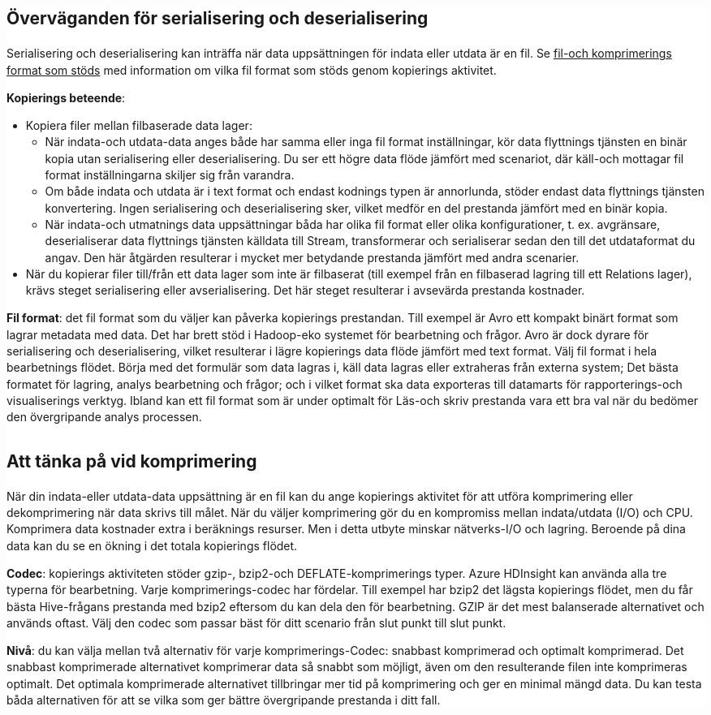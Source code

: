 ## <a name="considerations-for-serialization-and-deserialization"></a>Överväganden för serialisering och deserialisering
Serialisering och deserialisering kan inträffa när data uppsättningen för indata eller utdata är en fil. Se [fil-och komprimerings format som stöds](data-factory-supported-file-and-compression-formats.md) med information om vilka fil format som stöds genom kopierings aktivitet.

**Kopierings beteende**:

* Kopiera filer mellan filbaserade data lager:
  * När indata-och utdata-data anges både har samma eller inga fil format inställningar, kör data flyttnings tjänsten en binär kopia utan serialisering eller deserialisering. Du ser ett högre data flöde jämfört med scenariot, där käll-och mottagar fil format inställningarna skiljer sig från varandra.
  * Om både indata och utdata är i text format och endast kodnings typen är annorlunda, stöder endast data flyttnings tjänsten konvertering. Ingen serialisering och deserialisering sker, vilket medför en del prestanda jämfört med en binär kopia.
  * När indata-och utmatnings data uppsättningar båda har olika fil format eller olika konfigurationer, t. ex. avgränsare, deserialiserar data flyttnings tjänsten källdata till Stream, transformerar och serialiserar sedan den till det utdataformat du angav. Den här åtgärden resulterar i mycket mer betydande prestanda jämfört med andra scenarier.
* När du kopierar filer till/från ett data lager som inte är filbaserat (till exempel från en filbaserad lagring till ett Relations lager), krävs steget serialisering eller avserialisering. Det här steget resulterar i avsevärda prestanda kostnader.

**Fil format**: det fil format som du väljer kan påverka kopierings prestandan. Till exempel är Avro ett kompakt binärt format som lagrar metadata med data. Det har brett stöd i Hadoop-eko systemet för bearbetning och frågor. Avro är dock dyrare för serialisering och deserialisering, vilket resulterar i lägre kopierings data flöde jämfört med text format. Välj fil format i hela bearbetnings flödet. Börja med det formulär som data lagras i, käll data lagras eller extraheras från externa system; Det bästa formatet för lagring, analys bearbetning och frågor; och i vilket format ska data exporteras till datamarts för rapporterings-och visualiserings verktyg. Ibland kan ett fil format som är under optimalt för Läs-och skriv prestanda vara ett bra val när du bedömer den övergripande analys processen.

## <a name="considerations-for-compression"></a>Att tänka på vid komprimering
När din indata-eller utdata-data uppsättning är en fil kan du ange kopierings aktivitet för att utföra komprimering eller dekomprimering när data skrivs till målet. När du väljer komprimering gör du en kompromiss mellan indata/utdata (I/O) och CPU. Komprimera data kostnader extra i beräknings resurser. Men i detta utbyte minskar nätverks-I/O och lagring. Beroende på dina data kan du se en ökning i det totala kopierings flödet.

**Codec**: kopierings aktiviteten stöder gzip-, bzip2-och DEFLATE-komprimerings typer. Azure HDInsight kan använda alla tre typerna för bearbetning. Varje komprimerings-codec har fördelar. Till exempel har bzip2 det lägsta kopierings flödet, men du får bästa Hive-frågans prestanda med bzip2 eftersom du kan dela den för bearbetning. GZIP är det mest balanserade alternativet och används oftast. Välj den codec som passar bäst för ditt scenario från slut punkt till slut punkt.

**Nivå**: du kan välja mellan två alternativ för varje komprimerings-Codec: snabbast komprimerad och optimalt komprimerad. Det snabbast komprimerade alternativet komprimerar data så snabbt som möjligt, även om den resulterande filen inte komprimeras optimalt. Det optimala komprimerade alternativet tillbringar mer tid på komprimering och ger en minimal mängd data. Du kan testa båda alternativen för att se vilka som ger bättre övergripande prestanda i ditt fall.

